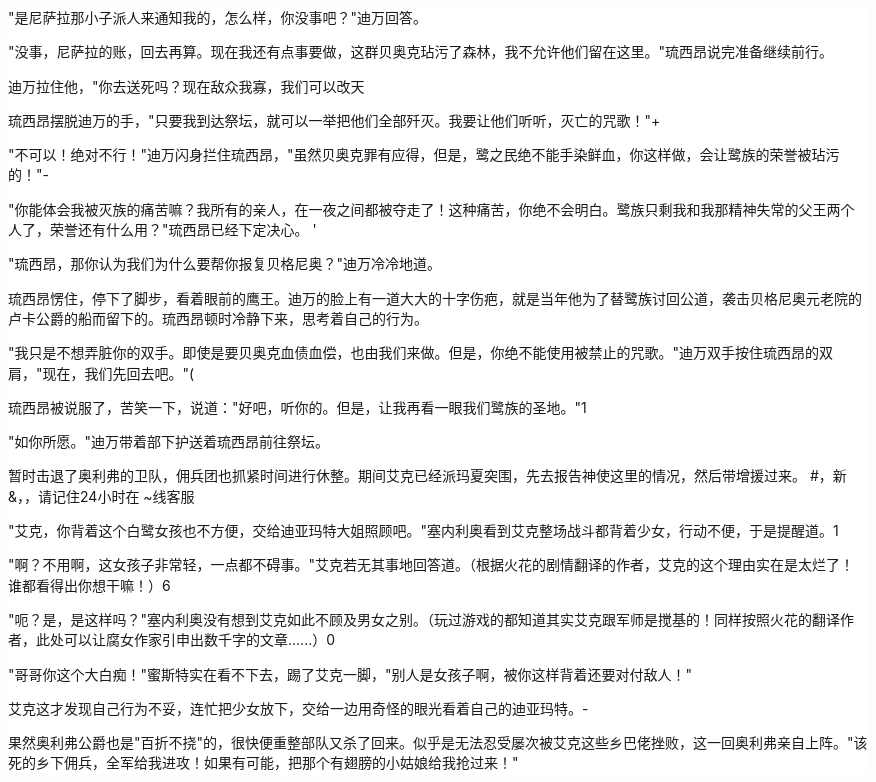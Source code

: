 

"是尼萨拉那小子派人来通知我的，怎么样，你没事吧？"迪万回答。



"没事，尼萨拉的账，回去再算。现在我还有点事要做，这群贝奥克玷污了森林，我不允许他们留在这里。"琉西昂说完准备继续前行。



迪万拉住他，"你去送死吗？现在敌众我寡，我们可以改天



琉西昂摆脱迪万的手，"只要我到达祭坛，就可以一举把他们全部歼灭。我要让他们听听，灭亡的咒歌！"+



"不可以！绝对不行！"迪万闪身拦住琉西昂，"虽然贝奥克罪有应得，但是，鹭之民绝不能手染鲜血，你这样做，会让鹭族的荣誉被玷污的！"-



"你能体会我被灭族的痛苦嘛？我所有的亲人，在一夜之间都被夺走了！这种痛苦，你绝不会明白。鹭族只剩我和我那精神失常的父王两个人了，荣誉还有什么用？"琉西昂已经下定决心。 '



"琉西昂，那你认为我们为什么要帮你报复贝格尼奥？"迪万冷冷地道。



琉西昂愣住，停下了脚步，看着眼前的鹰王。迪万的脸上有一道大大的十字伤疤，就是当年他为了替鹭族讨回公道，袭击贝格尼奥元老院的卢卡公爵的船而留下的。琉西昂顿时冷静下来，思考着自己的行为。



"我只是不想弄脏你的双手。即使是要贝奥克血债血偿，也由我们来做。但是，你绝不能使用被禁止的咒歌。"迪万双手按住琉西昂的双肩，"现在，我们先回去吧。"(



琉西昂被说服了，苦笑一下，说道："好吧，听你的。但是，让我再看一眼我们鹭族的圣地。"1



"如你所愿。"迪万带着部下护送着琉西昂前往祭坛。



暂时击退了奥利弗的卫队，佣兵团也抓紧时间进行休整。期间艾克已经派玛夏突围，先去报告神使这里的情况，然后带增援过来。 #，新&，，请记住24小时在 ~线客服



"艾克，你背着这个白鹭女孩也不方便，交给迪亚玛特大姐照顾吧。"塞内利奥看到艾克整场战斗都背着少女，行动不便，于是提醒道。1



"啊？不用啊，这女孩子非常轻，一点都不碍事。"艾克若无其事地回答道。（根据火花的剧情翻译的作者，艾克的这个理由实在是太烂了！谁都看得出你想干嘛！）6



"呃？是，是这样吗？"塞内利奥没有想到艾克如此不顾及男女之别。（玩过游戏的都知道其实艾克跟军师是搅基的！同样按照火花的翻译作者，此处可以让腐女作家引申出数千字的文章......）0



"哥哥你这个大白痴！"蜜斯特实在看不下去，踢了艾克一脚，"别人是女孩子啊，被你这样背着还要对付敌人！"



艾克这才发现自己行为不妥，连忙把少女放下，交给一边用奇怪的眼光看着自己的迪亚玛特。-



果然奥利弗公爵也是"百折不挠"的，很快便重整部队又杀了回来。似乎是无法忍受屡次被艾克这些乡巴佬挫败，这一回奥利弗亲自上阵。"该死的乡下佣兵，全军给我进攻！如果有可能，把那个有翅膀的小姑娘给我抢过来！"




